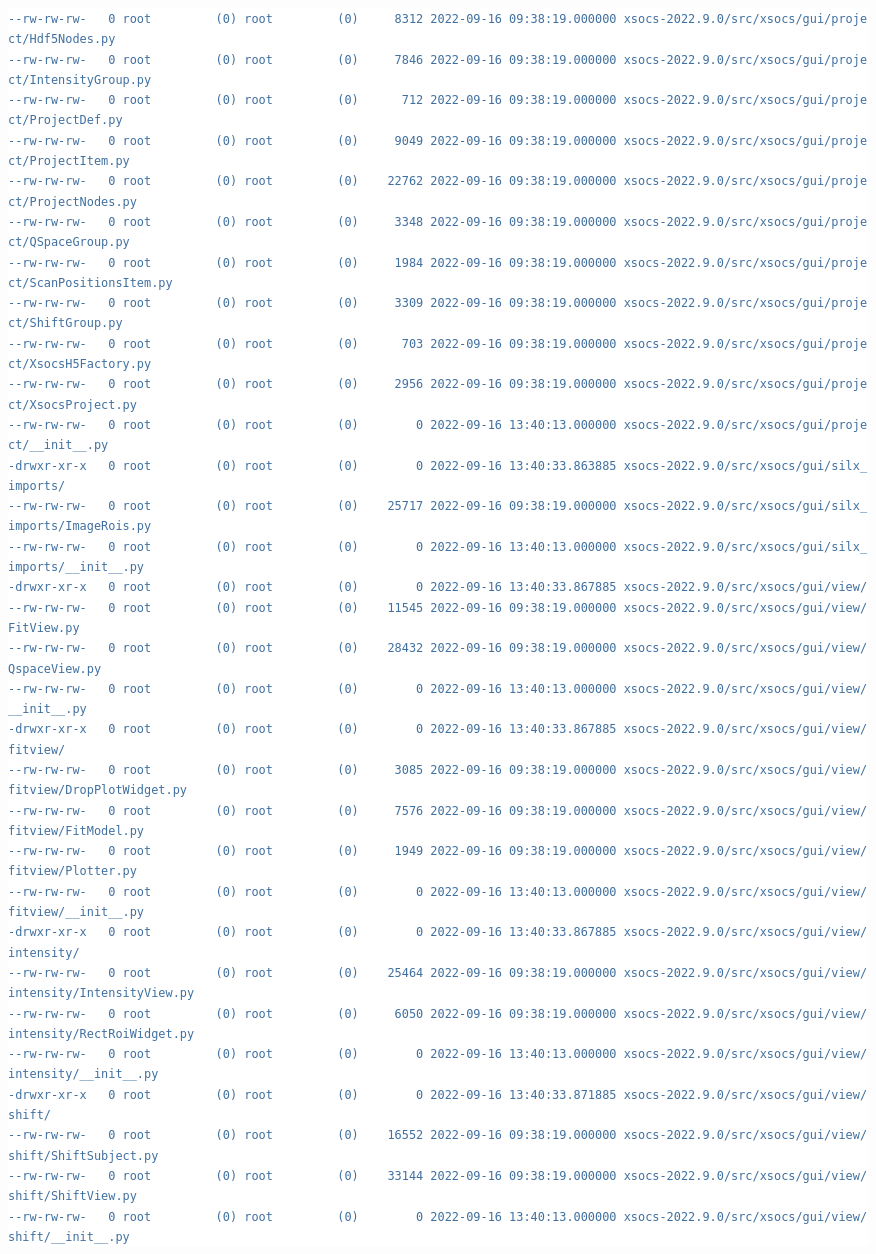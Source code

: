 ```diff
--rw-rw-rw-   0 root         (0) root         (0)     8312 2022-09-16 09:38:19.000000 xsocs-2022.9.0/src/xsocs/gui/project/Hdf5Nodes.py
--rw-rw-rw-   0 root         (0) root         (0)     7846 2022-09-16 09:38:19.000000 xsocs-2022.9.0/src/xsocs/gui/project/IntensityGroup.py
--rw-rw-rw-   0 root         (0) root         (0)      712 2022-09-16 09:38:19.000000 xsocs-2022.9.0/src/xsocs/gui/project/ProjectDef.py
--rw-rw-rw-   0 root         (0) root         (0)     9049 2022-09-16 09:38:19.000000 xsocs-2022.9.0/src/xsocs/gui/project/ProjectItem.py
--rw-rw-rw-   0 root         (0) root         (0)    22762 2022-09-16 09:38:19.000000 xsocs-2022.9.0/src/xsocs/gui/project/ProjectNodes.py
--rw-rw-rw-   0 root         (0) root         (0)     3348 2022-09-16 09:38:19.000000 xsocs-2022.9.0/src/xsocs/gui/project/QSpaceGroup.py
--rw-rw-rw-   0 root         (0) root         (0)     1984 2022-09-16 09:38:19.000000 xsocs-2022.9.0/src/xsocs/gui/project/ScanPositionsItem.py
--rw-rw-rw-   0 root         (0) root         (0)     3309 2022-09-16 09:38:19.000000 xsocs-2022.9.0/src/xsocs/gui/project/ShiftGroup.py
--rw-rw-rw-   0 root         (0) root         (0)      703 2022-09-16 09:38:19.000000 xsocs-2022.9.0/src/xsocs/gui/project/XsocsH5Factory.py
--rw-rw-rw-   0 root         (0) root         (0)     2956 2022-09-16 09:38:19.000000 xsocs-2022.9.0/src/xsocs/gui/project/XsocsProject.py
--rw-rw-rw-   0 root         (0) root         (0)        0 2022-09-16 13:40:13.000000 xsocs-2022.9.0/src/xsocs/gui/project/__init__.py
-drwxr-xr-x   0 root         (0) root         (0)        0 2022-09-16 13:40:33.863885 xsocs-2022.9.0/src/xsocs/gui/silx_imports/
--rw-rw-rw-   0 root         (0) root         (0)    25717 2022-09-16 09:38:19.000000 xsocs-2022.9.0/src/xsocs/gui/silx_imports/ImageRois.py
--rw-rw-rw-   0 root         (0) root         (0)        0 2022-09-16 13:40:13.000000 xsocs-2022.9.0/src/xsocs/gui/silx_imports/__init__.py
-drwxr-xr-x   0 root         (0) root         (0)        0 2022-09-16 13:40:33.867885 xsocs-2022.9.0/src/xsocs/gui/view/
--rw-rw-rw-   0 root         (0) root         (0)    11545 2022-09-16 09:38:19.000000 xsocs-2022.9.0/src/xsocs/gui/view/FitView.py
--rw-rw-rw-   0 root         (0) root         (0)    28432 2022-09-16 09:38:19.000000 xsocs-2022.9.0/src/xsocs/gui/view/QspaceView.py
--rw-rw-rw-   0 root         (0) root         (0)        0 2022-09-16 13:40:13.000000 xsocs-2022.9.0/src/xsocs/gui/view/__init__.py
-drwxr-xr-x   0 root         (0) root         (0)        0 2022-09-16 13:40:33.867885 xsocs-2022.9.0/src/xsocs/gui/view/fitview/
--rw-rw-rw-   0 root         (0) root         (0)     3085 2022-09-16 09:38:19.000000 xsocs-2022.9.0/src/xsocs/gui/view/fitview/DropPlotWidget.py
--rw-rw-rw-   0 root         (0) root         (0)     7576 2022-09-16 09:38:19.000000 xsocs-2022.9.0/src/xsocs/gui/view/fitview/FitModel.py
--rw-rw-rw-   0 root         (0) root         (0)     1949 2022-09-16 09:38:19.000000 xsocs-2022.9.0/src/xsocs/gui/view/fitview/Plotter.py
--rw-rw-rw-   0 root         (0) root         (0)        0 2022-09-16 13:40:13.000000 xsocs-2022.9.0/src/xsocs/gui/view/fitview/__init__.py
-drwxr-xr-x   0 root         (0) root         (0)        0 2022-09-16 13:40:33.867885 xsocs-2022.9.0/src/xsocs/gui/view/intensity/
--rw-rw-rw-   0 root         (0) root         (0)    25464 2022-09-16 09:38:19.000000 xsocs-2022.9.0/src/xsocs/gui/view/intensity/IntensityView.py
--rw-rw-rw-   0 root         (0) root         (0)     6050 2022-09-16 09:38:19.000000 xsocs-2022.9.0/src/xsocs/gui/view/intensity/RectRoiWidget.py
--rw-rw-rw-   0 root         (0) root         (0)        0 2022-09-16 13:40:13.000000 xsocs-2022.9.0/src/xsocs/gui/view/intensity/__init__.py
-drwxr-xr-x   0 root         (0) root         (0)        0 2022-09-16 13:40:33.871885 xsocs-2022.9.0/src/xsocs/gui/view/shift/
--rw-rw-rw-   0 root         (0) root         (0)    16552 2022-09-16 09:38:19.000000 xsocs-2022.9.0/src/xsocs/gui/view/shift/ShiftSubject.py
--rw-rw-rw-   0 root         (0) root         (0)    33144 2022-09-16 09:38:19.000000 xsocs-2022.9.0/src/xsocs/gui/view/shift/ShiftView.py
--rw-rw-rw-   0 root         (0) root         (0)        0 2022-09-16 13:40:13.000000 xsocs-2022.9.0/src/xsocs/gui/view/shift/__init__.py
```